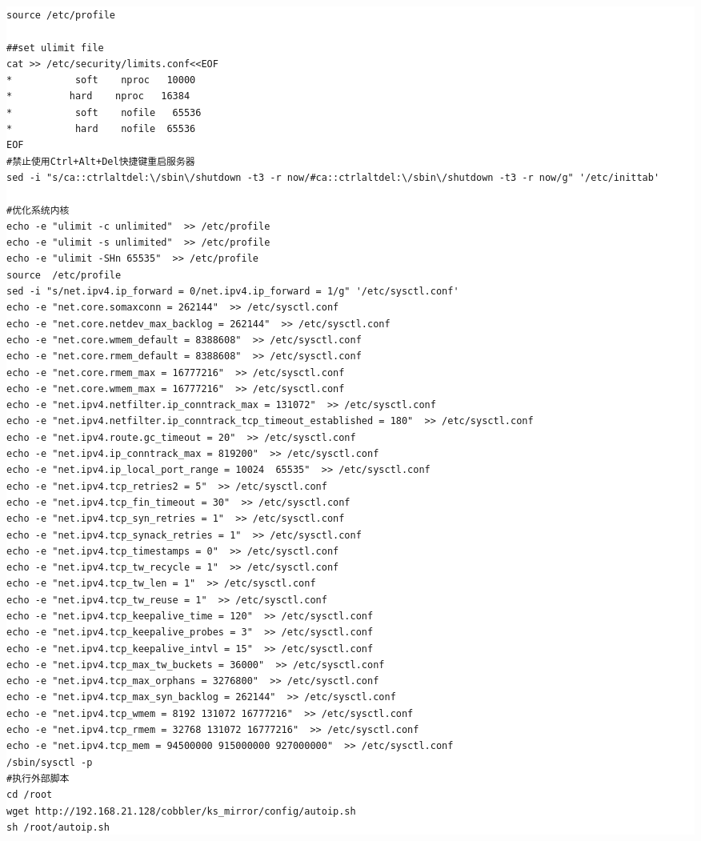     source /etc/profile

    ##set ulimit file
    cat >> /etc/security/limits.conf<<EOF
    *           soft    nproc   10000
    *          hard    nproc   16384
    *           soft    nofile   65536
    *           hard    nofile  65536
    EOF
    #禁止使用Ctrl+Alt+Del快捷键重启服务器
    sed -i "s/ca::ctrlaltdel:\/sbin\/shutdown -t3 -r now/#ca::ctrlaltdel:\/sbin\/shutdown -t3 -r now/g" '/etc/inittab'

    #优化系统内核
    echo -e "ulimit -c unlimited"  >> /etc/profile
    echo -e "ulimit -s unlimited"  >> /etc/profile
    echo -e "ulimit -SHn 65535"  >> /etc/profile
    source  /etc/profile
    sed -i "s/net.ipv4.ip_forward = 0/net.ipv4.ip_forward = 1/g" '/etc/sysctl.conf'
    echo -e "net.core.somaxconn = 262144"  >> /etc/sysctl.conf
    echo -e "net.core.netdev_max_backlog = 262144"  >> /etc/sysctl.conf
    echo -e "net.core.wmem_default = 8388608"  >> /etc/sysctl.conf
    echo -e "net.core.rmem_default = 8388608"  >> /etc/sysctl.conf
    echo -e "net.core.rmem_max = 16777216"  >> /etc/sysctl.conf
    echo -e "net.core.wmem_max = 16777216"  >> /etc/sysctl.conf
    echo -e "net.ipv4.netfilter.ip_conntrack_max = 131072"  >> /etc/sysctl.conf
    echo -e "net.ipv4.netfilter.ip_conntrack_tcp_timeout_established = 180"  >> /etc/sysctl.conf
    echo -e "net.ipv4.route.gc_timeout = 20"  >> /etc/sysctl.conf
    echo -e "net.ipv4.ip_conntrack_max = 819200"  >> /etc/sysctl.conf
    echo -e "net.ipv4.ip_local_port_range = 10024  65535"  >> /etc/sysctl.conf
    echo -e "net.ipv4.tcp_retries2 = 5"  >> /etc/sysctl.conf
    echo -e "net.ipv4.tcp_fin_timeout = 30"  >> /etc/sysctl.conf
    echo -e "net.ipv4.tcp_syn_retries = 1"  >> /etc/sysctl.conf
    echo -e "net.ipv4.tcp_synack_retries = 1"  >> /etc/sysctl.conf
    echo -e "net.ipv4.tcp_timestamps = 0"  >> /etc/sysctl.conf
    echo -e "net.ipv4.tcp_tw_recycle = 1"  >> /etc/sysctl.conf
    echo -e "net.ipv4.tcp_tw_len = 1"  >> /etc/sysctl.conf
    echo -e "net.ipv4.tcp_tw_reuse = 1"  >> /etc/sysctl.conf
    echo -e "net.ipv4.tcp_keepalive_time = 120"  >> /etc/sysctl.conf
    echo -e "net.ipv4.tcp_keepalive_probes = 3"  >> /etc/sysctl.conf
    echo -e "net.ipv4.tcp_keepalive_intvl = 15"  >> /etc/sysctl.conf
    echo -e "net.ipv4.tcp_max_tw_buckets = 36000"  >> /etc/sysctl.conf
    echo -e "net.ipv4.tcp_max_orphans = 3276800"  >> /etc/sysctl.conf
    echo -e "net.ipv4.tcp_max_syn_backlog = 262144"  >> /etc/sysctl.conf
    echo -e "net.ipv4.tcp_wmem = 8192 131072 16777216"  >> /etc/sysctl.conf
    echo -e "net.ipv4.tcp_rmem = 32768 131072 16777216"  >> /etc/sysctl.conf
    echo -e "net.ipv4.tcp_mem = 94500000 915000000 927000000"  >> /etc/sysctl.conf
    /sbin/sysctl -p
    #执行外部脚本
    cd /root
    wget http://192.168.21.128/cobbler/ks_mirror/config/autoip.sh
    sh /root/autoip.sh
